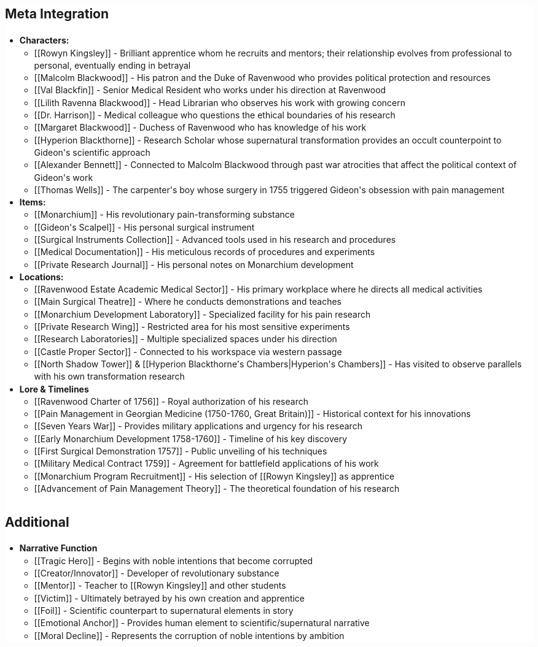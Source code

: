 ## Meta Integration

- **Characters:**
	- [[Rowyn Kingsley]] - Brilliant apprentice whom he recruits and mentors; their relationship evolves from professional to personal, eventually ending in betrayal
	- [[Malcolm Blackwood]] - His patron and the Duke of Ravenwood who provides political protection and resources
	- [[Val Blackfin]] - Senior Medical Resident who works under his direction at Ravenwood
	- [[Lilith Ravenna Blackwood]] - Head Librarian who observes his work with growing concern
	- [[Dr. Harrison]] - Medical colleague who questions the ethical boundaries of his research
	- [[Margaret Blackwood]] - Duchess of Ravenwood who has knowledge of his work
	- [[Hyperion Blackthorne]] - Research Scholar whose supernatural transformation provides an occult counterpoint to Gideon's scientific approach
	- [[Alexander Bennett]] - Connected to Malcolm Blackwood through past war atrocities that affect the political context of Gideon's work
	- [[Thomas Wells]] - The carpenter's boy whose surgery in 1755 triggered Gideon's obsession with pain management
- **Items:**
	- [[Monarchium]] - His revolutionary pain-transforming substance
	- [[Gideon's Scalpel]] - His personal surgical instrument
	- [[Surgical Instruments Collection]] - Advanced tools used in his research and procedures
	- [[Medical Documentation]] - His meticulous records of procedures and experiments
	- [[Private Research Journal]] - His personal notes on Monarchium development
- **Locations:** 
	- [[Ravenwood Estate Academic Medical Sector]] - His primary workplace where he directs all medical activities
	- [[Main Surgical Theatre]] - Where he conducts demonstrations and teaches
	- [[Monarchium Development Laboratory]] - Specialized facility for his pain research
	- [[Private Research Wing]] - Restricted area for his most sensitive experiments
	- [[Research Laboratories]] - Multiple specialized spaces under his direction
	- [[Castle Proper Sector]] - Connected to his workspace via western passage
	- [[North Shadow Tower]] & [[Hyperion Blackthorne's Chambers|Hyperion's Chambers]] - Has visited to observe parallels with his own transformation research
- **Lore & Timelines**
	- [[Ravenwood Charter of 1756]] - Royal authorization of his research
	- [[Pain Management in Georgian Medicine (1750-1760, Great Britain)]] - Historical context for his innovations
	- [[Seven Years War]] - Provides military applications and urgency for his research
	- [[Early Monarchium Development 1758-1760]] - Timeline of his key discovery
	- [[First Surgical Demonstration 1757]] - Public unveiling of his techniques
	- [[Military Medical Contract 1759]] - Agreement for battlefield applications of his work
	- [[Monarchium Program Recruitment]] - His selection of [[Rowyn Kingsley]] as apprentice
	- [[Advancement of Pain Management Theory]] - The theoretical foundation of his research

## Additional

- **Narrative Function**
	- [[Tragic Hero]] - Begins with noble intentions that become corrupted
	- [[Creator/Innovator]] - Developer of revolutionary substance
	- [[Mentor]] - Teacher to [[Rowyn Kingsley]] and other students
	- [[Victim]] - Ultimately betrayed by his own creation and apprentice
	- [[Foil]] - Scientific counterpart to supernatural elements in story
	- [[Emotional Anchor]] - Provides human element to scientific/supernatural narrative
	- [[Moral Decline]] - Represents the corruption of noble intentions by ambition

